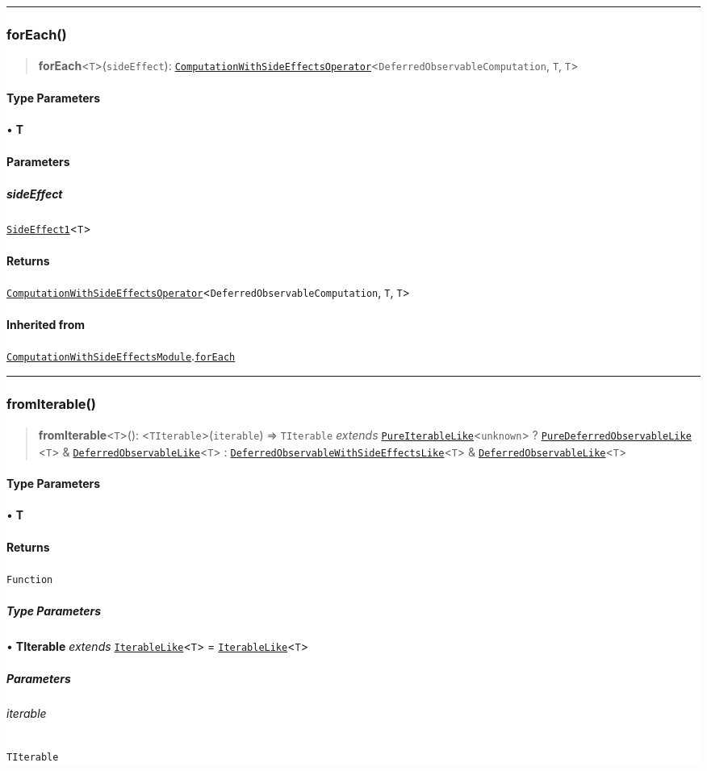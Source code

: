 ***

### forEach()

> **forEach**\<`T`\>(`sideEffect`): [`ComputationWithSideEffectsOperator`](../../../computations/type-aliases/ComputationWithSideEffectsOperator.md)\<`DeferredObservableComputation`, `T`, `T`\>

#### Type Parameters

• **T**

#### Parameters

##### sideEffect

[`SideEffect1`](../../../functions/type-aliases/SideEffect1.md)\<`T`\>

#### Returns

[`ComputationWithSideEffectsOperator`](../../../computations/type-aliases/ComputationWithSideEffectsOperator.md)\<`DeferredObservableComputation`, `T`, `T`\>

#### Inherited from

[`ComputationWithSideEffectsModule`](../../../computations/interfaces/ComputationWithSideEffectsModule.md).[`forEach`](../../../computations/interfaces/ComputationWithSideEffectsModule.md#foreach)

***

### fromIterable()

> **fromIterable**\<`T`\>(): \<`TIterable`\>(`iterable`) => `TIterable` *extends* [`PureIterableLike`](../../../computations/interfaces/PureIterableLike.md)\<`unknown`\> ? [`PureDeferredObservableLike`](../../interfaces/PureDeferredObservableLike.md)\<`T`\> & [`DeferredObservableLike`](../../interfaces/DeferredObservableLike.md)\<`T`\> : [`DeferredObservableWithSideEffectsLike`](../../interfaces/DeferredObservableWithSideEffectsLike.md)\<`T`\> & [`DeferredObservableLike`](../../interfaces/DeferredObservableLike.md)\<`T`\>

#### Type Parameters

• **T**

#### Returns

`Function`

##### Type Parameters

• **TIterable** *extends* [`IterableLike`](../../../computations/interfaces/IterableLike.md)\<`T`\> = [`IterableLike`](../../../computations/interfaces/IterableLike.md)\<`T`\>

##### Parameters

###### iterable

`TIterable`
